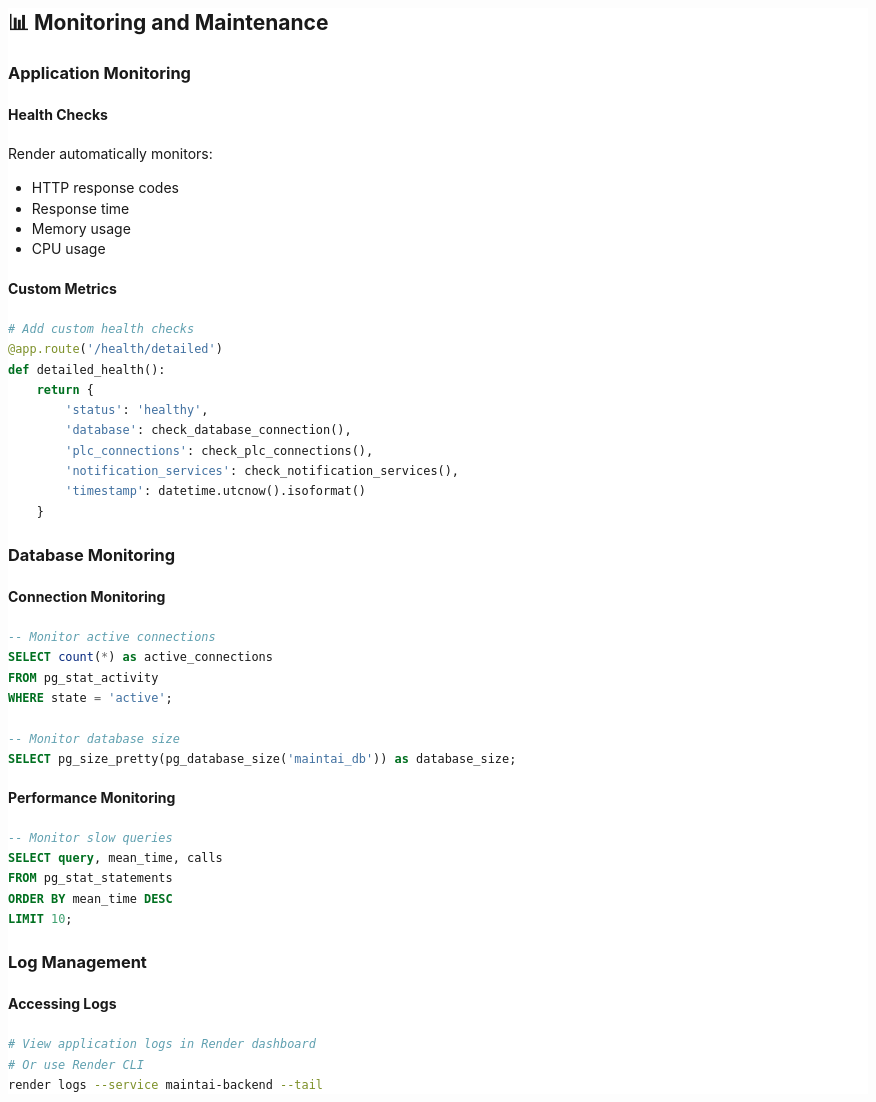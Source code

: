## 📊 Monitoring and Maintenance

### Application Monitoring

#### Health Checks
Render automatically monitors:
- HTTP response codes
- Response time
- Memory usage
- CPU usage

#### Custom Metrics
```python
# Add custom health checks
@app.route('/health/detailed')
def detailed_health():
    return {
        'status': 'healthy',
        'database': check_database_connection(),
        'plc_connections': check_plc_connections(),
        'notification_services': check_notification_services(),
        'timestamp': datetime.utcnow().isoformat()
    }
```

### Database Monitoring

#### Connection Monitoring
```sql
-- Monitor active connections
SELECT count(*) as active_connections 
FROM pg_stat_activity 
WHERE state = 'active';

-- Monitor database size
SELECT pg_size_pretty(pg_database_size('maintai_db')) as database_size;
```

#### Performance Monitoring
```sql
-- Monitor slow queries
SELECT query, mean_time, calls 
FROM pg_stat_statements 
ORDER BY mean_time DESC 
LIMIT 10;
```

### Log Management

#### Accessing Logs
```bash
# View application logs in Render dashboard
# Or use Render CLI
render logs --service maintai-backend --tail
```
